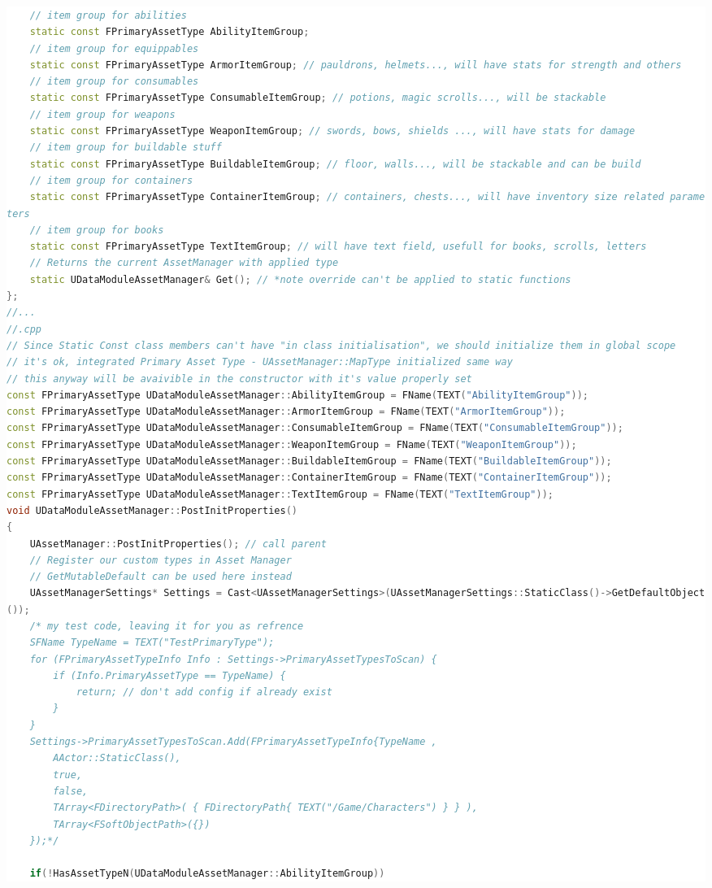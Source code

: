 ```cpp
	// item group for abilities
	static const FPrimaryAssetType AbilityItemGroup;
	// item group for equippables
	static const FPrimaryAssetType ArmorItemGroup; // pauldrons, helmets..., will have stats for strength and others
	// item group for consumables
	static const FPrimaryAssetType ConsumableItemGroup; // potions, magic scrolls..., will be stackable
	// item group for weapons
	static const FPrimaryAssetType WeaponItemGroup; // swords, bows, shields ..., will have stats for damage
	// item group for buildable stuff
	static const FPrimaryAssetType BuildableItemGroup; // floor, walls..., will be stackable and can be build
	// item group for containers
	static const FPrimaryAssetType ContainerItemGroup; // containers, chests..., will have inventory size related parameters
	// item group for books
	static const FPrimaryAssetType TextItemGroup; // will have text field, usefull for books, scrolls, letters
	// Returns the current AssetManager with applied type
	static UDataModuleAssetManager& Get(); // *note override can't be applied to static functions
};
//...
//.cpp
// Since Static Const class members can't have "in class initialisation", we should initialize them in global scope
// it's ok, integrated Primary Asset Type - UAssetManager::MapType initialized same way
// this anyway will be avaivible in the constructor with it's value properly set
const FPrimaryAssetType UDataModuleAssetManager::AbilityItemGroup = FName(TEXT("AbilityItemGroup"));
const FPrimaryAssetType UDataModuleAssetManager::ArmorItemGroup = FName(TEXT("ArmorItemGroup"));
const FPrimaryAssetType UDataModuleAssetManager::ConsumableItemGroup = FName(TEXT("ConsumableItemGroup"));
const FPrimaryAssetType UDataModuleAssetManager::WeaponItemGroup = FName(TEXT("WeaponItemGroup"));
const FPrimaryAssetType UDataModuleAssetManager::BuildableItemGroup = FName(TEXT("BuildableItemGroup"));
const FPrimaryAssetType UDataModuleAssetManager::ContainerItemGroup = FName(TEXT("ContainerItemGroup"));
const FPrimaryAssetType UDataModuleAssetManager::TextItemGroup = FName(TEXT("TextItemGroup"));
void UDataModuleAssetManager::PostInitProperties()
{
	UAssetManager::PostInitProperties(); // call parent
	// Register our custom types in Asset Manager
	// GetMutableDefault can be used here instead
	UAssetManagerSettings* Settings = Cast<UAssetManagerSettings>(UAssetManagerSettings::StaticClass()->GetDefaultObject());
	/* my test code, leaving it for you as refrence
	SFName TypeName = TEXT("TestPrimaryType");
	for (FPrimaryAssetTypeInfo Info : Settings->PrimaryAssetTypesToScan) {
		if (Info.PrimaryAssetType == TypeName) {
			return; // don't add config if already exist
		}
	}
	Settings->PrimaryAssetTypesToScan.Add(FPrimaryAssetTypeInfo{TypeName ,
        AActor::StaticClass(),
        true,
        false,
        TArray<FDirectoryPath>( { FDirectoryPath{ TEXT("/Game/Characters") } } ),
        TArray<FSoftObjectPath>({})
    });*/
									
	if(!HasAssetTypeN(UDataModuleAssetManager::AbilityItemGroup))
```